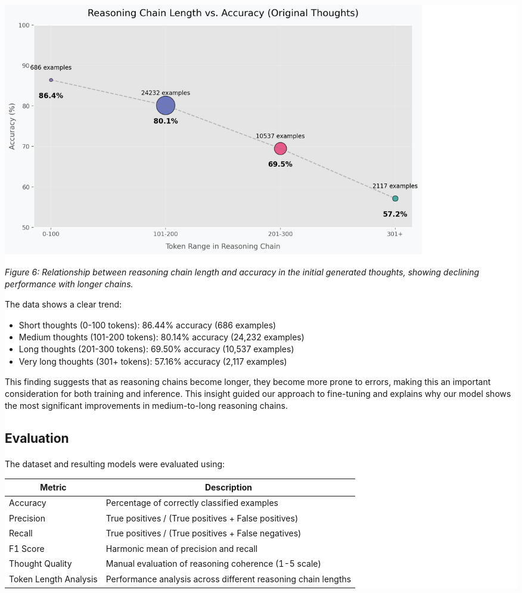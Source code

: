   <img src="metrics/original_token_vs_accuracy.png" alt="Original Thoughts Token Length vs Accuracy" width="700"/>
  <p><em>Figure 6: Relationship between reasoning chain length and accuracy in the initial generated thoughts, showing declining performance with longer chains.</em></p>
</div>

The data shows a clear trend:
- Short thoughts (0-100 tokens): 86.44% accuracy (686 examples)
- Medium thoughts (101-200 tokens): 80.14% accuracy (24,232 examples) 
- Long thoughts (201-300 tokens): 69.50% accuracy (10,537 examples)
- Very long thoughts (301+ tokens): 57.16% accuracy (2,117 examples)

This finding suggests that as reasoning chains become longer, they become more prone to errors, making this an important consideration for both training and inference. This insight guided our approach to fine-tuning and explains why our model shows the most significant improvements in medium-to-long reasoning chains.

## Evaluation

The dataset and resulting models were evaluated using:

| Metric | Description |
|--------|-------------|
| Accuracy | Percentage of correctly classified examples |
| Precision | True positives / (True positives + False positives) |
| Recall | True positives / (True positives + False negatives) |
| F1 Score | Harmonic mean of precision and recall |
| Thought Quality | Manual evaluation of reasoning coherence (1-5 scale) |
| Token Length Analysis | Performance analysis across different reasoning chain lengths |
